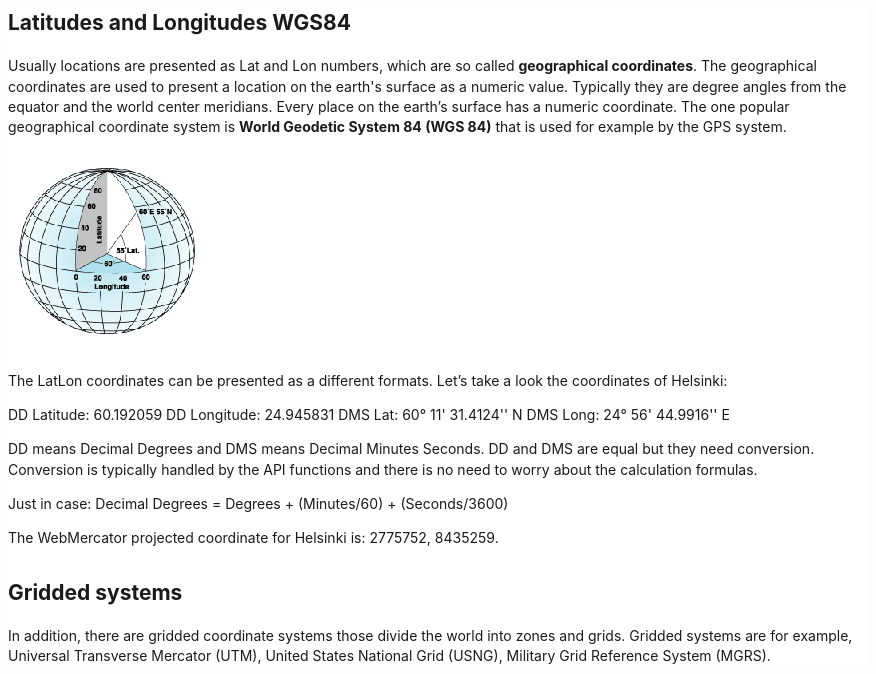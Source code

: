 ## Latitudes and Longitudes WGS84

Usually locations are presented as Lat and Lon numbers, which are so called **geographical coordinates**. The geographical coordinates are used to present a location on the earth's surface as a numeric value. Typically they are degree angles from the equator and the world center meridians. Every place on the earth’s surface has a numeric coordinate. The one popular geographical coordinate system is **World Geodetic System 84 (WGS 84)** that is used for example by the GPS system.

![](/img/gis-coordinate-systems/GCS.gif "http://desktop.arcgis.com/en/arcmap/latest/map/projections/about-geographic-coordinate-systems.htm]")

The LatLon coordinates can be presented as a different formats. Let’s take a look the coordinates of Helsinki:

DD Latitude: 60.192059
DD Longitude: 24.945831
DMS Lat: 60° 11' 31.4124'' N
DMS Long: 24° 56' 44.9916'' E

DD means Decimal Degrees and DMS means Decimal Minutes Seconds. DD and DMS are equal but they need conversion. Conversion is typically handled by the API functions and there is no need to worry about the calculation formulas. 

Just in case: Decimal Degrees = Degrees + (Minutes/60) + (Seconds/3600)

The WebMercator projected coordinate for Helsinki is: 2775752, 8435259.

## Gridded systems

In addition, there are gridded coordinate systems those divide the world into zones and grids. Gridded systems are for example, Universal Transverse Mercator (UTM), United States National Grid (USNG), Military Grid Reference System (MGRS).
